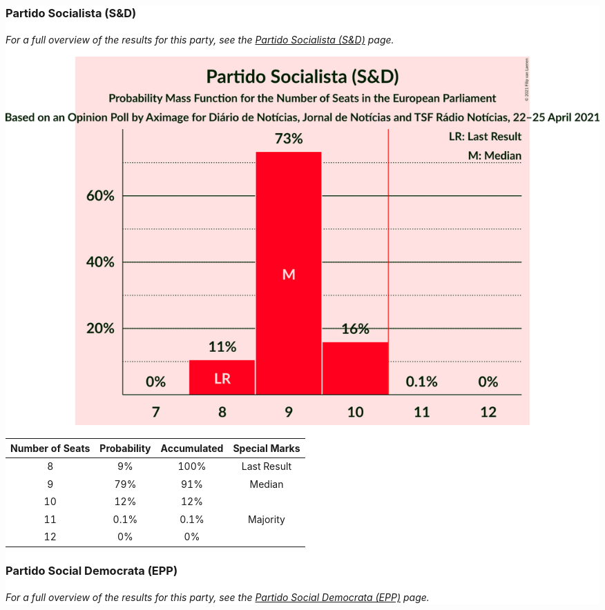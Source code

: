 ### Partido Socialista (S&D)

*For a full overview of the results for this party, see the [Partido Socialista (S&D)](party-partidosocialistasd.html) page.*

![Graph with seats probability mass function not yet produced](2021-04-25-Aximage-seats-pmf-partidosocialistasd.png "Seats Probability Mass Function")

| Number of Seats | Probability | Accumulated | Special Marks |
|:---------------:|:-----------:|:-----------:|:-------------:|
| 8 | 9% | 100% | Last Result |
| 9 | 79% | 91% | Median |
| 10 | 12% | 12% |  |
| 11 | 0.1% | 0.1% | Majority |
| 12 | 0% | 0% |  |

### Partido Social Democrata (EPP)

*For a full overview of the results for this party, see the [Partido Social Democrata (EPP)](party-partidosocialdemocrataepp.html) page.*
